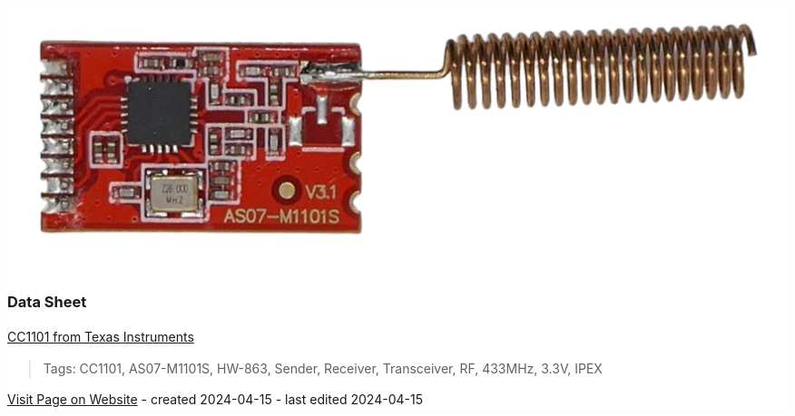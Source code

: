 
<img src="images/radio_as07-m1101s_top_t.png" width="100%" height="100%" />




### Data Sheet

[CC1101 from Texas Instruments](materials/cc1101_datasheet.pdf)


> Tags: CC1101, AS07-M1101S, HW-863, Sender, Receiver, Transceiver, RF, 433MHz, 3.3V, IPEX

[Visit Page on Website](https://done.land/components/datatransmission/wireless/shortrangedevice/fm/fsk/transceivers/as07-m1101s?593316041116244739) - created 2024-04-15 - last edited 2024-04-15
